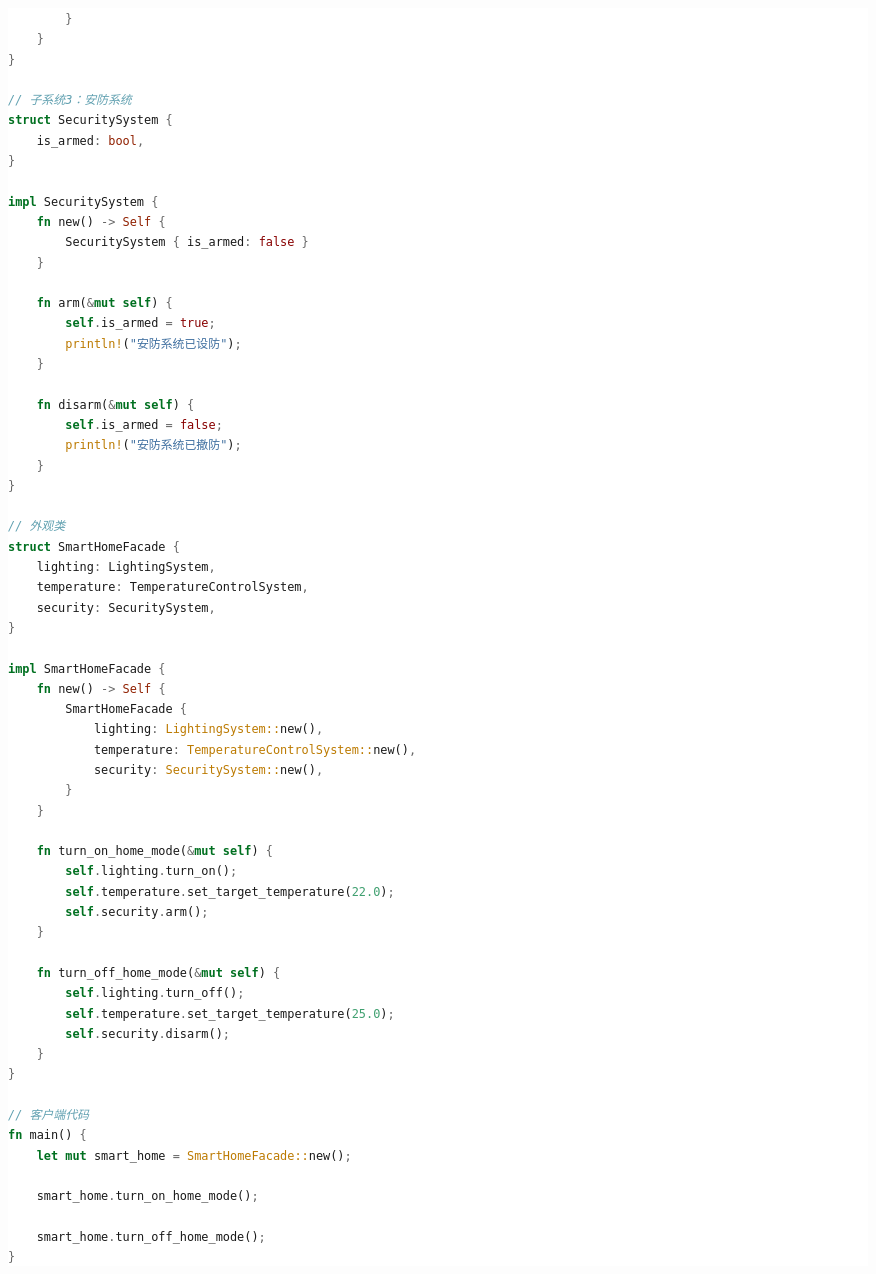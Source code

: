 ```Rust
        }
    }
}

// 子系统3：安防系统
struct SecuritySystem {
    is_armed: bool,
}

impl SecuritySystem {
    fn new() -> Self {
        SecuritySystem { is_armed: false }
    }

    fn arm(&mut self) {
        self.is_armed = true;
        println!("安防系统已设防");
    }

    fn disarm(&mut self) {
        self.is_armed = false;
        println!("安防系统已撤防");
    }
}

// 外观类
struct SmartHomeFacade {
    lighting: LightingSystem,
    temperature: TemperatureControlSystem,
    security: SecuritySystem,
}

impl SmartHomeFacade {
    fn new() -> Self {
        SmartHomeFacade {
            lighting: LightingSystem::new(),
            temperature: TemperatureControlSystem::new(),
            security: SecuritySystem::new(),
        }
    }

    fn turn_on_home_mode(&mut self) {
        self.lighting.turn_on();
        self.temperature.set_target_temperature(22.0);
        self.security.arm();
    }

    fn turn_off_home_mode(&mut self) {
        self.lighting.turn_off();
        self.temperature.set_target_temperature(25.0);
        self.security.disarm();
    }
}

// 客户端代码
fn main() {
    let mut smart_home = SmartHomeFacade::new();

    smart_home.turn_on_home_mode();

    smart_home.turn_off_home_mode();
}
```